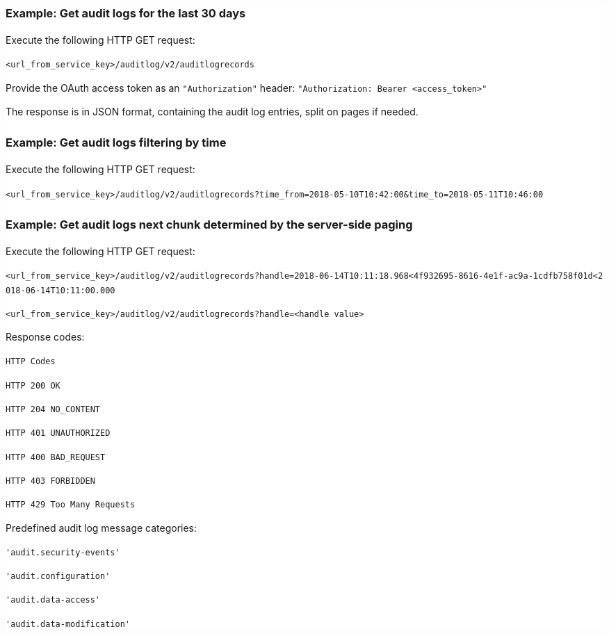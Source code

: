 


### Example: Get audit logs for the last 30 days

Execute the following HTTP GET request:

`<url_from_service_key>/auditlog/v2/auditlogrecords`

Provide the OAuth access token as an `"Authorization"` header: `"Authorization: Bearer <access_token>"` 

The response is in JSON format, containing the audit log entries, split on pages if needed.



### Example: Get audit logs filtering by time

Execute the following HTTP GET request:

`<url_from_service_key>/auditlog/v2/auditlogrecords?time_from=2018-05-10T10:42:00&time_to=2018-05-11T10:46:00`



### Example: Get audit logs next chunk determined by the server-side paging

Execute the following HTTP GET request:

`<url_from_service_key>/auditlog/v2/auditlogrecords?handle=2018-06-14T10:11:18.968<4f932695-8616-4e1f-ac9a-1cdfb758f01d<2018-06-14T10:11:00.000`

`<url_from_service_key>/auditlog/v2/auditlogrecords?handle=<handle value>`

Response codes:

`HTTP Codes`

`HTTP 200 OK`

`HTTP 204 NO_CONTENT`

`HTTP 401 UNAUTHORIZED`

`HTTP 400 BAD_REQUEST`

`HTTP 403 FORBIDDEN`

`HTTP 429 Too Many Requests`

Predefined audit log message categories:

`'audit.security-events'`

`'audit.configuration'`

`'audit.data-access'`

`'audit.data-modification'`



<a name="loio30ece35bac024ca69de8b16bff79c413__section_qyg_n5t_pfb"/>
